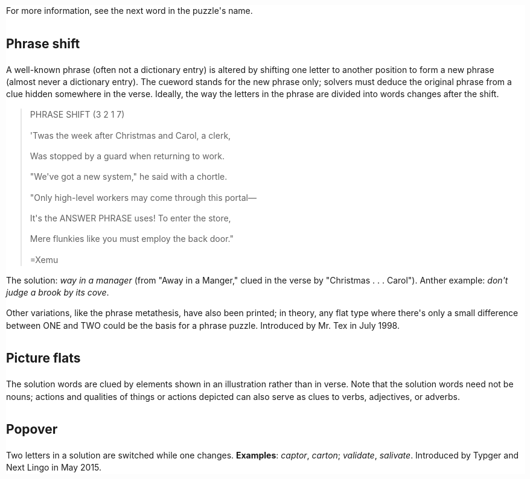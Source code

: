 For more information, see the next word in the puzzle's name.


## Phrase shift

A well-known phrase (often not a dictionary entry) is altered by shifting one letter to another position to form a new phrase (almost never a dictionary entry). The cueword stands for the new phrase only; solvers must deduce the original phrase from a clue hidden somewhere in the verse. Ideally, the way the letters in the phrase are divided into words changes after the shift.
>
>
>    PHRASE SHIFT (3 2 1 7)
>
>
>    'Twas the week after Christmas and Carol, a clerk,
>
>
>    Was stopped by a guard when returning to work.
>
>
>    "We've got a new system," he said with a chortle.
>
>
>    "Only high-level workers may come through this portal—
>
>
>    It's the ANSWER PHRASE uses! To enter the store,
>
>
>    Mere flunkies like you must employ the back door."
>
>
>    =Xemu

The solution: _way in a manager_ (from "Away in a Manger," clued in the verse by "Christmas . . . Carol"). Anther example: _don't judge a brook by its cove_.

Other variations, like the phrase metathesis, have also been printed; in theory, any flat type where there's only a small difference between ONE and TWO could be the basis for a phrase puzzle. Introduced by Mr. Tex in July 1998.


## Picture flats

The solution words are clued by elements shown in an illustration rather than in verse. Note that the solution words need not be nouns; actions and qualities of things or actions depicted can also serve as clues to verbs, adjectives, or adverbs.


## Popover

Two letters in a solution are switched while one changes. **Examples**: _captor_, _carton_; _validate_, _salivate_. Introduced by Typger and Next Lingo in May 2015.
